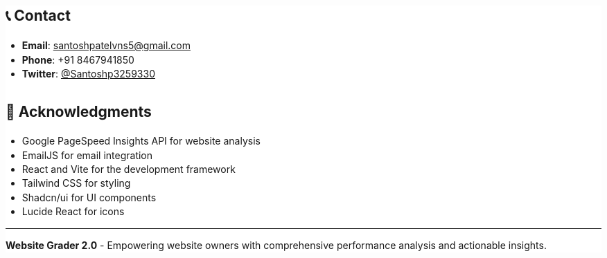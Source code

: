 ## 📞 Contact

- **Email**: santoshpatelvns5@gmail.com
- **Phone**: +91 8467941850
- **Twitter**: [@Santoshp3259330](https://x.com/Santoshp3259330)

## 🙏 Acknowledgments

- Google PageSpeed Insights API for website analysis
- EmailJS for email integration
- React and Vite for the development framework
- Tailwind CSS for styling
- Shadcn/ui for UI components
- Lucide React for icons

---

**Website Grader 2.0** - Empowering website owners with comprehensive performance analysis and actionable insights.
